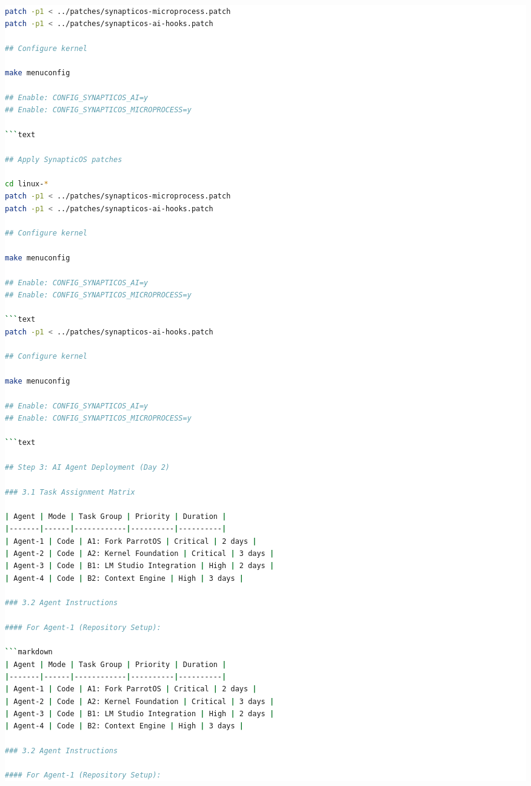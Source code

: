 ```bash
patch -p1 < ../patches/synapticos-microprocess.patch
patch -p1 < ../patches/synapticos-ai-hooks.patch

## Configure kernel

make menuconfig

## Enable: CONFIG_SYNAPTICOS_AI=y
## Enable: CONFIG_SYNAPTICOS_MICROPROCESS=y

```text

## Apply SynapticOS patches

cd linux-*
patch -p1 < ../patches/synapticos-microprocess.patch
patch -p1 < ../patches/synapticos-ai-hooks.patch

## Configure kernel

make menuconfig

## Enable: CONFIG_SYNAPTICOS_AI=y
## Enable: CONFIG_SYNAPTICOS_MICROPROCESS=y

```text
patch -p1 < ../patches/synapticos-ai-hooks.patch

## Configure kernel

make menuconfig

## Enable: CONFIG_SYNAPTICOS_AI=y
## Enable: CONFIG_SYNAPTICOS_MICROPROCESS=y

```text

## Step 3: AI Agent Deployment (Day 2)

### 3.1 Task Assignment Matrix

| Agent | Mode | Task Group | Priority | Duration |
|-------|------|------------|----------|----------|
| Agent-1 | Code | A1: Fork ParrotOS | Critical | 2 days |
| Agent-2 | Code | A2: Kernel Foundation | Critical | 3 days |
| Agent-3 | Code | B1: LM Studio Integration | High | 2 days |
| Agent-4 | Code | B2: Context Engine | High | 3 days |

### 3.2 Agent Instructions

#### For Agent-1 (Repository Setup):

```markdown
| Agent | Mode | Task Group | Priority | Duration |
|-------|------|------------|----------|----------|
| Agent-1 | Code | A1: Fork ParrotOS | Critical | 2 days |
| Agent-2 | Code | A2: Kernel Foundation | Critical | 3 days |
| Agent-3 | Code | B1: LM Studio Integration | High | 2 days |
| Agent-4 | Code | B2: Context Engine | High | 3 days |

### 3.2 Agent Instructions

#### For Agent-1 (Repository Setup):

```